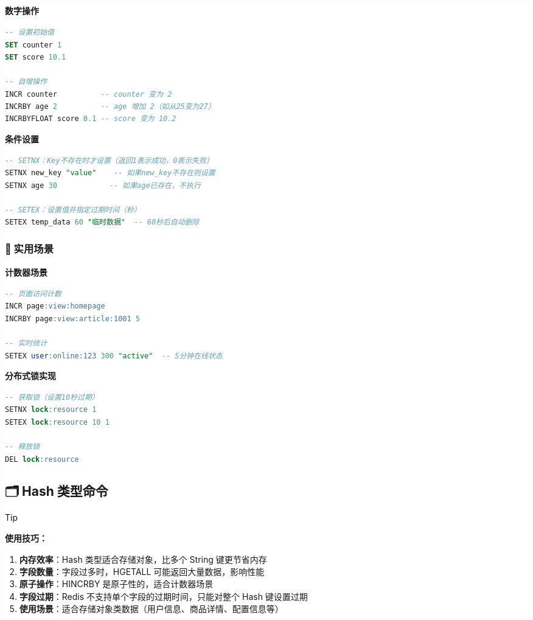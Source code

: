 **数字操作**
```sql
-- 设置初始值
SET counter 1
SET score 10.1

-- 自增操作
INCR counter          -- counter 变为 2
INCRBY age 2          -- age 增加 2（如从25变为27）
INCRBYFLOAT score 0.1 -- score 变为 10.2
```

**条件设置**
```sql
-- SETNX：Key不存在时才设置（返回1表示成功，0表示失败）
SETNX new_key "value"    -- 如果new_key不存在则设置
SETNX age 30            -- 如果age已存在，不执行

-- SETEX：设置值并指定过期时间（秒）
SETEX temp_data 60 "临时数据"  -- 60秒后自动删除
```

### 🚀 实用场景

**计数器场景**
```sql
-- 页面访问计数
INCR page:view:homepage
INCRBY page:view:article:1001 5

-- 实时统计
SETEX user:online:123 300 "active"  -- 5分钟在线状态
```

**分布式锁实现**
```sql
-- 获取锁（设置10秒过期）
SETNX lock:resource 1
SETEX lock:resource 10 1

-- 释放锁
DEL lock:resource
```

## 🗂️ Hash 类型命令

> [!TIP]
> **使用技巧：**
> 1. **内存效率**：Hash 类型适合存储对象，比多个 String 键更节省内存
> 2. **字段数量**：字段过多时，HGETALL 可能返回大量数据，影响性能
> 3. **原子操作**：HINCRBY 是原子性的，适合计数器场景
> 4. **字段过期**：Redis 不支持单个字段的过期时间，只能对整个 Hash 键设置过期
> 5. **使用场景**：适合存储对象类数据（用户信息、商品详情、配置信息等）

